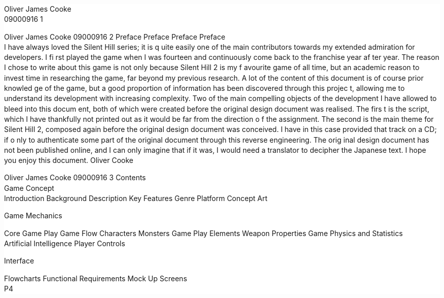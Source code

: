 Oliver James Cooke    
09000916 
1 

Oliver James Cooke  09000916 
2 
 Preface Preface Preface Preface     
 I have always loved the Silent Hill series; it is q uite easily one of the main contributors 
towards my extended admiration for developers. I fi rst played the game when I was fourteen 
and continuously come back to the franchise year af ter year. The reason I chose to write about 
this game is not only because Silent Hill 2 is my f avourite game of all time, but an academic 
reason to invest time in researching the game, far beyond my previous research. A lot of the 
content of this document is of course prior knowled ge of the game, but a good proportion of 
information has been discovered through this projec t, allowing me to understand its 
development with increasing complexity. Two of the main compelling objects of the 
development I have allowed to bleed into this docum ent, both of which were created before 
the original design document was realised. The firs t is the script, which I have thankfully not 
printed out as it would be far from the direction o f the assignment. The second is the main 
theme for Silent Hill 2, composed again before the original design document was conceived. I 
have in this case provided that track on a CD; if o nly to authenticate some part of the original 
document through this reverse engineering. The orig inal design document has not been 
published online, and I can only imagine that if it  was, I would need a translator to decipher the 
Japanese text. 
 I hope you enjoy this document. 
   Oliver Cooke 
 

Oliver James Cooke  09000916 
3 
 Contents  
Game Concept  
  Introduction 
 Background 
 Description 
 Key Features 
 Genre 
 Platform 
 Concept Art 
 
Game Mechanics 
 
Core Game Play 
Game Flow 
Characters 
Monsters 
Game Play Elements 
Weapon Properties 
Game Physics and Statistics  
Artificial Intelligence 
Player Controls 
 
Interface 
 
Flowcharts 
Functional Requirements 
Mock Up Screens  
 P4 
 